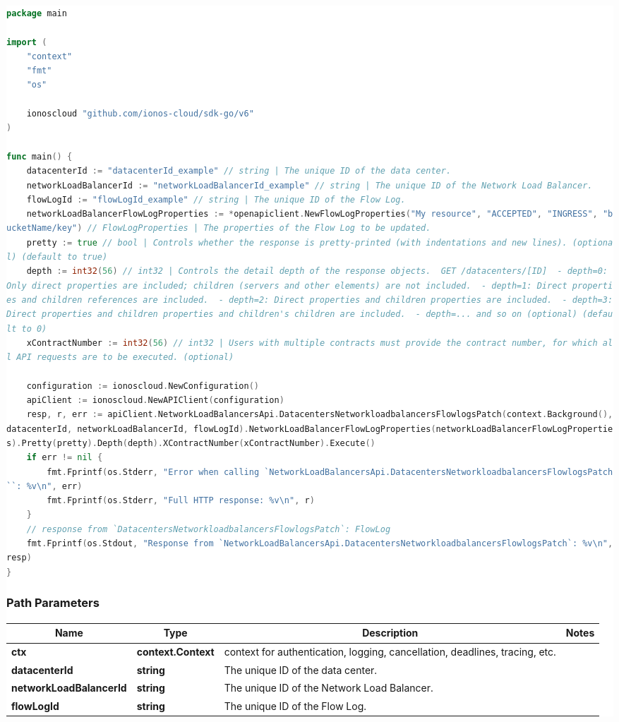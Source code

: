 ```go
package main

import (
    "context"
    "fmt"
    "os"

    ionoscloud "github.com/ionos-cloud/sdk-go/v6"
)

func main() {
    datacenterId := "datacenterId_example" // string | The unique ID of the data center.
    networkLoadBalancerId := "networkLoadBalancerId_example" // string | The unique ID of the Network Load Balancer.
    flowLogId := "flowLogId_example" // string | The unique ID of the Flow Log.
    networkLoadBalancerFlowLogProperties := *openapiclient.NewFlowLogProperties("My resource", "ACCEPTED", "INGRESS", "bucketName/key") // FlowLogProperties | The properties of the Flow Log to be updated.
    pretty := true // bool | Controls whether the response is pretty-printed (with indentations and new lines). (optional) (default to true)
    depth := int32(56) // int32 | Controls the detail depth of the response objects.  GET /datacenters/[ID]  - depth=0: Only direct properties are included; children (servers and other elements) are not included.  - depth=1: Direct properties and children references are included.  - depth=2: Direct properties and children properties are included.  - depth=3: Direct properties and children properties and children's children are included.  - depth=... and so on (optional) (default to 0)
    xContractNumber := int32(56) // int32 | Users with multiple contracts must provide the contract number, for which all API requests are to be executed. (optional)

    configuration := ionoscloud.NewConfiguration()
    apiClient := ionoscloud.NewAPIClient(configuration)
    resp, r, err := apiClient.NetworkLoadBalancersApi.DatacentersNetworkloadbalancersFlowlogsPatch(context.Background(), datacenterId, networkLoadBalancerId, flowLogId).NetworkLoadBalancerFlowLogProperties(networkLoadBalancerFlowLogProperties).Pretty(pretty).Depth(depth).XContractNumber(xContractNumber).Execute()
    if err != nil {
        fmt.Fprintf(os.Stderr, "Error when calling `NetworkLoadBalancersApi.DatacentersNetworkloadbalancersFlowlogsPatch``: %v\n", err)
        fmt.Fprintf(os.Stderr, "Full HTTP response: %v\n", r)
    }
    // response from `DatacentersNetworkloadbalancersFlowlogsPatch`: FlowLog
    fmt.Fprintf(os.Stdout, "Response from `NetworkLoadBalancersApi.DatacentersNetworkloadbalancersFlowlogsPatch`: %v\n", resp)
}
```

### Path Parameters


|Name | Type | Description  | Notes|
|------------- | ------------- | ------------- | -------------|
|**ctx** | **context.Context** | context for authentication, logging, cancellation, deadlines, tracing, etc.|
|**datacenterId** | **string** | The unique ID of the data center. | |
|**networkLoadBalancerId** | **string** | The unique ID of the Network Load Balancer. | |
|**flowLogId** | **string** | The unique ID of the Flow Log. | |
